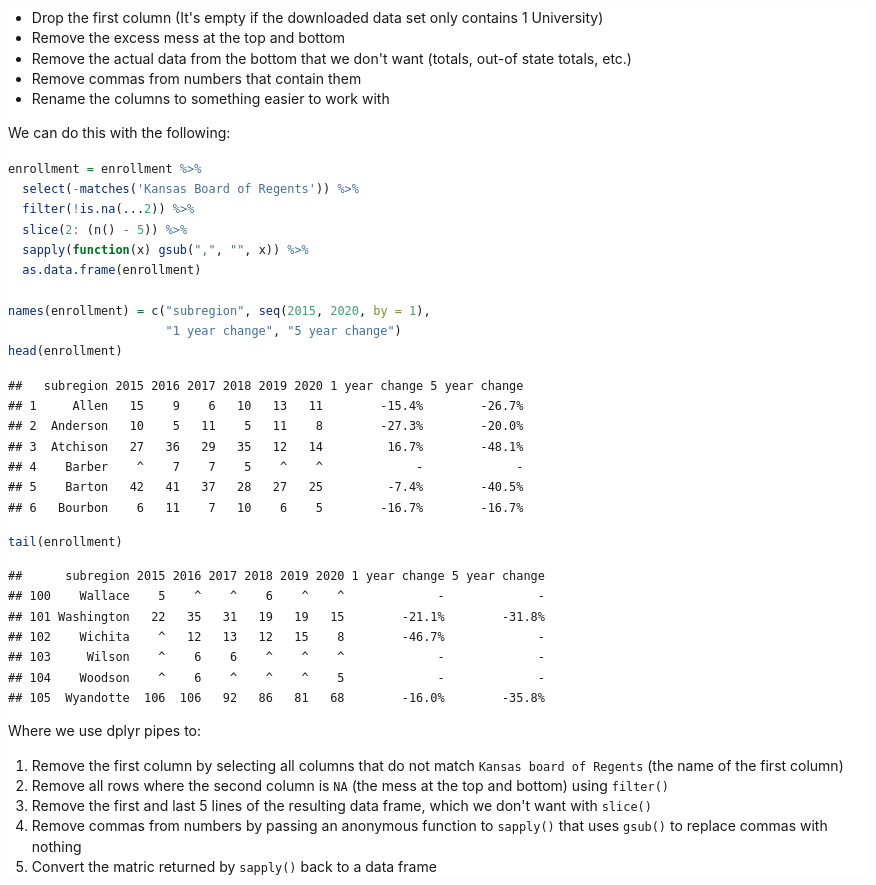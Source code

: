 * Drop the first column (It's empty if the downloaded data set only contains 1 University)
* Remove the excess mess at the top and bottom
* Remove the actual data from the bottom that we don't want (totals, out-of state totals, etc.)
* Remove commas from numbers that contain them
* Rename the columns to something easier to work with

We can do this with the following:

```r
enrollment = enrollment %>% 
  select(-matches('Kansas Board of Regents')) %>%
  filter(!is.na(...2)) %>%
  slice(2: (n() - 5)) %>%
  sapply(function(x) gsub(",", "", x)) %>%
  as.data.frame(enrollment)

names(enrollment) = c("subregion", seq(2015, 2020, by = 1),
                      "1 year change", "5 year change")
head(enrollment)
```

```
##   subregion 2015 2016 2017 2018 2019 2020 1 year change 5 year change
## 1     Allen   15    9    6   10   13   11        -15.4%        -26.7%
## 2  Anderson   10    5   11    5   11    8        -27.3%        -20.0%
## 3  Atchison   27   36   29   35   12   14         16.7%        -48.1%
## 4    Barber    ^    7    7    5    ^    ^             -             -
## 5    Barton   42   41   37   28   27   25         -7.4%        -40.5%
## 6   Bourbon    6   11    7   10    6    5        -16.7%        -16.7%
```

```r
tail(enrollment)
```

```
##      subregion 2015 2016 2017 2018 2019 2020 1 year change 5 year change
## 100    Wallace    5    ^    ^    6    ^    ^             -             -
## 101 Washington   22   35   31   19   19   15        -21.1%        -31.8%
## 102    Wichita    ^   12   13   12   15    8        -46.7%             -
## 103     Wilson    ^    6    6    ^    ^    ^             -             -
## 104    Woodson    ^    6    ^    ^    ^    5             -             -
## 105  Wyandotte  106  106   92   86   81   68        -16.0%        -35.8%
```

Where we use dplyr pipes to:

1. Remove the first column by selecting all columns that do not match `Kansas board of Regents` (the name of the first column)
2. Remove all rows where the second column is `NA` (the mess at the top and bottom) using `filter()`
3. Remove the first and last 5 lines of the resulting data frame, which we don't want with `slice()`
4. Remove commas from numbers by passing an anonymous function to `sapply()` that uses `gsub()` to replace commas with nothing
5. Convert the matric returned by `sapply()` back to a data frame
